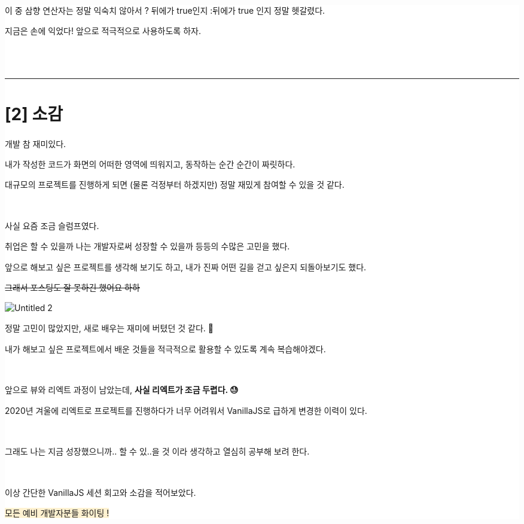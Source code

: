 이 중 삼향 연산자는 정말 익숙치 않아서 ? 뒤에가 true인지 :뒤에가 true 인지 정말 헷갈렸다.

지금은 손에 익었다! 앞으로 적극적으로 사용하도록 하자.

<br><br>

---

# [2] 소감

개발 참 재미있다.

내가 작성한 코드가 화면의 어떠한 영역에 띄워지고, 동작하는 순간 순간이 짜릿하다.

대규모의 프로젝트를 진행하게 되면 (물론 걱정부터 하겠지만) 정말 재밌게 참여할 수 있을 것 같다.

<br>

사실 요즘 조금 슬럼프였다.

취업은 할 수 있을까 나는 개발자로써 성장할 수 있을까 등등의 수많은 고민을 했다.

앞으로 해보고 싶은 프로젝트를 생각해 보기도 하고, 내가 진짜 어떤 길을 걷고 싶은지 되돌아보기도 했다.

~~그래서 포스팅도 잘 못하긴 했어요 하하~~

![Untitled 2](https://user-images.githubusercontent.com/72294509/165543993-49078955-1892-4740-a828-7a0eb3624bd2.png)

정말 고민이 많았지만, 새로 배우는 재미에 버텼던 것 같다. 🤗

내가 해보고 싶은 프로젝트에서 배운 것들을 적극적으로 활용할 수 있도록 계속 복습해야겠다.

<br>

앞으로 뷰와 리엑트 과정이 남았는데, **사실 리엑트가 조금 두렵다. 😓**

2020년 겨울에 리엑트로 프로젝트를 진행하다가 너무 어려워서 VanillaJS로 급하게 변경한 이력이 있다.

<br>

그래도 나는 지금 성장했으니까.. 할 수 있..을 것 이라 생각하고 열심히 공부해 보려 한다.

<br>

이상 간단한 VanillaJS 세션 회고와 소감을 적어보았다.

<span style="background-color:#FFF2D1">모든 예비 개발자분들 화이팅 !</span>
